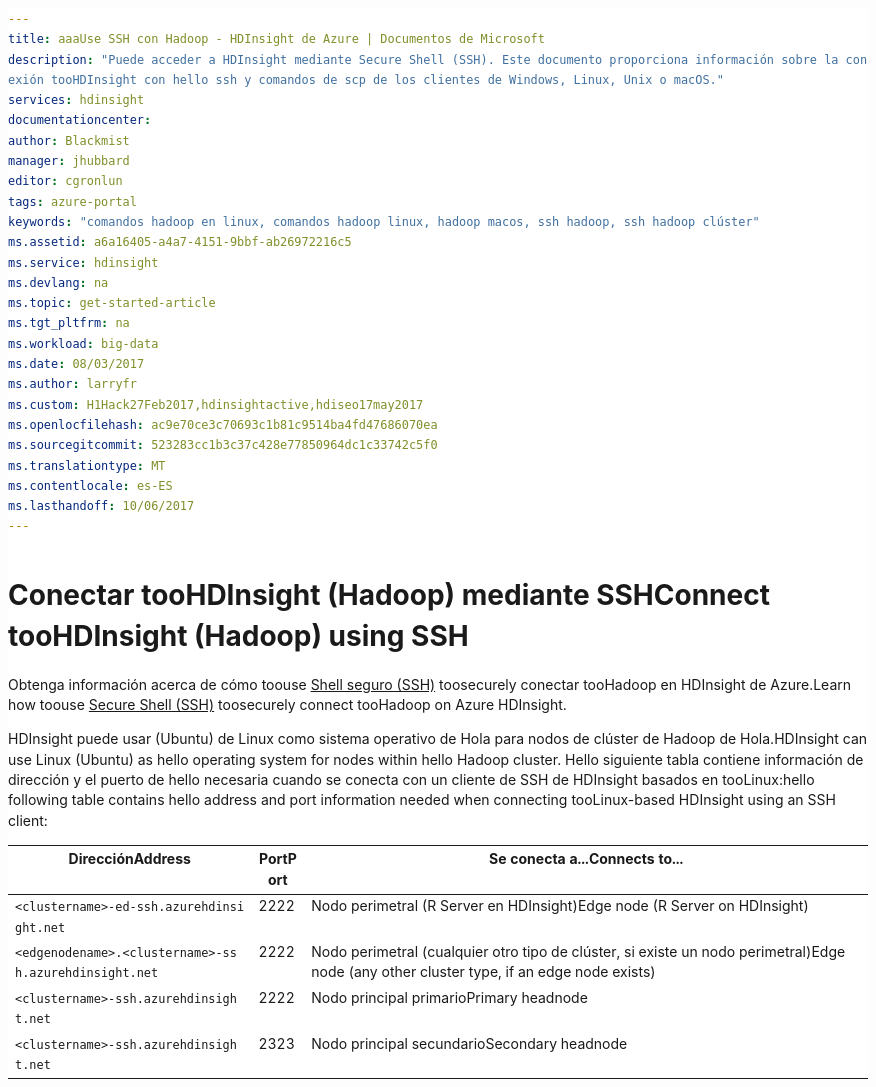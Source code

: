 ```yaml
---
title: aaaUse SSH con Hadoop - HDInsight de Azure | Documentos de Microsoft
description: "Puede acceder a HDInsight mediante Secure Shell (SSH). Este documento proporciona información sobre la conexión tooHDInsight con hello ssh y comandos de scp de los clientes de Windows, Linux, Unix o macOS."
services: hdinsight
documentationcenter: 
author: Blackmist
manager: jhubbard
editor: cgronlun
tags: azure-portal
keywords: "comandos hadoop en linux, comandos hadoop linux, hadoop macos, ssh hadoop, ssh hadoop clúster"
ms.assetid: a6a16405-a4a7-4151-9bbf-ab26972216c5
ms.service: hdinsight
ms.devlang: na
ms.topic: get-started-article
ms.tgt_pltfrm: na
ms.workload: big-data
ms.date: 08/03/2017
ms.author: larryfr
ms.custom: H1Hack27Feb2017,hdinsightactive,hdiseo17may2017
ms.openlocfilehash: ac9e70ce3c70693c1b81c9514ba4fd47686070ea
ms.sourcegitcommit: 523283cc1b3c37c428e77850964dc1c33742c5f0
ms.translationtype: MT
ms.contentlocale: es-ES
ms.lasthandoff: 10/06/2017
---
```

# <a name="connect-toohdinsight-hadoop-using-ssh"></a><span data-ttu-id="41031-105">Conectar tooHDInsight (Hadoop) mediante SSH</span><span class="sxs-lookup"><span data-stu-id="41031-105">Connect tooHDInsight (Hadoop) using SSH</span></span>

<span data-ttu-id="41031-106">Obtenga información acerca de cómo toouse [Shell seguro (SSH)](https://en.wikipedia.org/wiki/Secure_Shell) toosecurely conectar tooHadoop en HDInsight de Azure.</span><span class="sxs-lookup"><span data-stu-id="41031-106">Learn how toouse [Secure Shell (SSH)](https://en.wikipedia.org/wiki/Secure_Shell) toosecurely connect tooHadoop on Azure HDInsight.</span></span> 

<span data-ttu-id="41031-107">HDInsight puede usar (Ubuntu) de Linux como sistema operativo de Hola para nodos de clúster de Hadoop de Hola.</span><span class="sxs-lookup"><span data-stu-id="41031-107">HDInsight can use Linux (Ubuntu) as hello operating system for nodes within hello Hadoop cluster.</span></span> <span data-ttu-id="41031-108">Hello siguiente tabla contiene información de dirección y el puerto de hello necesaria cuando se conecta con un cliente de SSH de HDInsight basados en tooLinux:</span><span class="sxs-lookup"><span data-stu-id="41031-108">hello following table contains hello address and port information needed when connecting tooLinux-based HDInsight using an SSH client:</span></span>

| <span data-ttu-id="41031-109">Dirección</span><span class="sxs-lookup"><span data-stu-id="41031-109">Address</span></span> | <span data-ttu-id="41031-110">Port</span><span class="sxs-lookup"><span data-stu-id="41031-110">Port</span></span> | <span data-ttu-id="41031-111">Se conecta a...</span><span class="sxs-lookup"><span data-stu-id="41031-111">Connects to...</span></span> |
| ----- | ----- | ----- |
| `<clustername>-ed-ssh.azurehdinsight.net` | <span data-ttu-id="41031-112">22</span><span class="sxs-lookup"><span data-stu-id="41031-112">22</span></span> | <span data-ttu-id="41031-113">Nodo perimetral (R Server en HDInsight)</span><span class="sxs-lookup"><span data-stu-id="41031-113">Edge node (R Server on HDInsight)</span></span> |
| `<edgenodename>.<clustername>-ssh.azurehdinsight.net` | <span data-ttu-id="41031-114">22</span><span class="sxs-lookup"><span data-stu-id="41031-114">22</span></span> | <span data-ttu-id="41031-115">Nodo perimetral (cualquier otro tipo de clúster, si existe un nodo perimetral)</span><span class="sxs-lookup"><span data-stu-id="41031-115">Edge node (any other cluster type, if an edge node exists)</span></span> |
| `<clustername>-ssh.azurehdinsight.net` | <span data-ttu-id="41031-116">22</span><span class="sxs-lookup"><span data-stu-id="41031-116">22</span></span> | <span data-ttu-id="41031-117">Nodo principal primario</span><span class="sxs-lookup"><span data-stu-id="41031-117">Primary headnode</span></span> |
| `<clustername>-ssh.azurehdinsight.net` | <span data-ttu-id="41031-118">23</span><span class="sxs-lookup"><span data-stu-id="41031-118">23</span></span> | <span data-ttu-id="41031-119">Nodo principal secundario</span><span class="sxs-lookup"><span data-stu-id="41031-119">Secondary headnode</span></span> |
